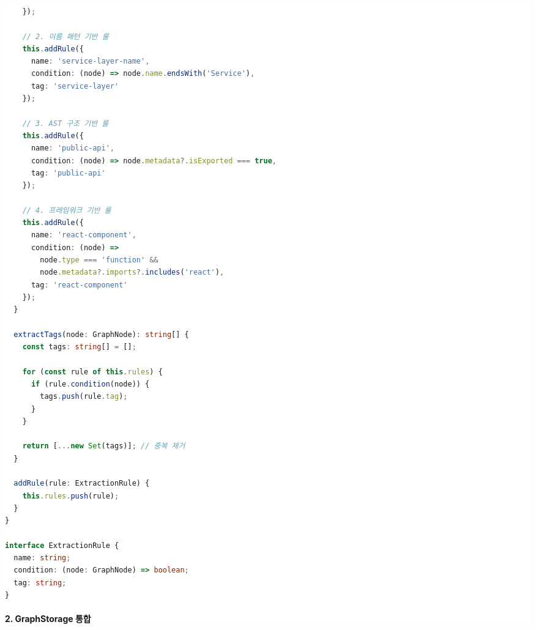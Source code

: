 ```typescript
    });

    // 2. 이름 패턴 기반 룰
    this.addRule({
      name: 'service-layer-name',
      condition: (node) => node.name.endsWith('Service'),
      tag: 'service-layer'
    });

    // 3. AST 구조 기반 룰
    this.addRule({
      name: 'public-api',
      condition: (node) => node.metadata?.isExported === true,
      tag: 'public-api'
    });

    // 4. 프레임워크 기반 룰
    this.addRule({
      name: 'react-component',
      condition: (node) =>
        node.type === 'function' &&
        node.metadata?.imports?.includes('react'),
      tag: 'react-component'
    });
  }

  extractTags(node: GraphNode): string[] {
    const tags: string[] = [];

    for (const rule of this.rules) {
      if (rule.condition(node)) {
        tags.push(rule.tag);
      }
    }

    return [...new Set(tags)]; // 중복 제거
  }

  addRule(rule: ExtractionRule) {
    this.rules.push(rule);
  }
}

interface ExtractionRule {
  name: string;
  condition: (node: GraphNode) => boolean;
  tag: string;
}
```

#### 2. GraphStorage 통합
